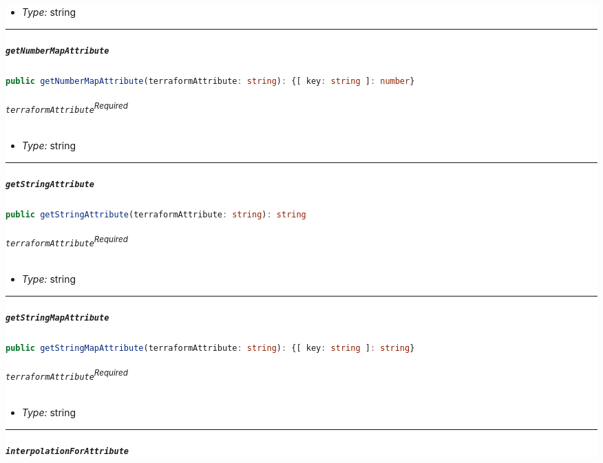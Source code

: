 - *Type:* string

---

##### `getNumberMapAttribute` <a name="getNumberMapAttribute" id="rhizo-co-terraform-provider-opsgenie.dataOpsgenieHeartbeat.DataOpsgenieHeartbeat.getNumberMapAttribute"></a>

```typescript
public getNumberMapAttribute(terraformAttribute: string): {[ key: string ]: number}
```

###### `terraformAttribute`<sup>Required</sup> <a name="terraformAttribute" id="rhizo-co-terraform-provider-opsgenie.dataOpsgenieHeartbeat.DataOpsgenieHeartbeat.getNumberMapAttribute.parameter.terraformAttribute"></a>

- *Type:* string

---

##### `getStringAttribute` <a name="getStringAttribute" id="rhizo-co-terraform-provider-opsgenie.dataOpsgenieHeartbeat.DataOpsgenieHeartbeat.getStringAttribute"></a>

```typescript
public getStringAttribute(terraformAttribute: string): string
```

###### `terraformAttribute`<sup>Required</sup> <a name="terraformAttribute" id="rhizo-co-terraform-provider-opsgenie.dataOpsgenieHeartbeat.DataOpsgenieHeartbeat.getStringAttribute.parameter.terraformAttribute"></a>

- *Type:* string

---

##### `getStringMapAttribute` <a name="getStringMapAttribute" id="rhizo-co-terraform-provider-opsgenie.dataOpsgenieHeartbeat.DataOpsgenieHeartbeat.getStringMapAttribute"></a>

```typescript
public getStringMapAttribute(terraformAttribute: string): {[ key: string ]: string}
```

###### `terraformAttribute`<sup>Required</sup> <a name="terraformAttribute" id="rhizo-co-terraform-provider-opsgenie.dataOpsgenieHeartbeat.DataOpsgenieHeartbeat.getStringMapAttribute.parameter.terraformAttribute"></a>

- *Type:* string

---

##### `interpolationForAttribute` <a name="interpolationForAttribute" id="rhizo-co-terraform-provider-opsgenie.dataOpsgenieHeartbeat.DataOpsgenieHeartbeat.interpolationForAttribute"></a>
